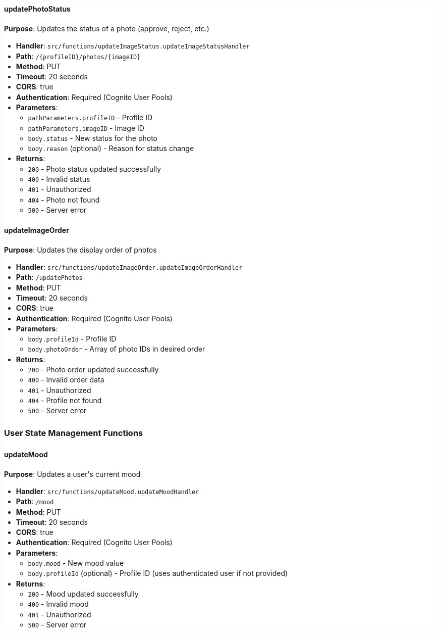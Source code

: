 #### updatePhotoStatus
**Purpose**: Updates the status of a photo (approve, reject, etc.)
- **Handler**: `src/functions/updateImageStatus.updateImageStatusHandler`
- **Path**: `/{profileID}/photos/{imageID}`
- **Method**: PUT
- **Timeout**: 20 seconds
- **CORS**: true
- **Authentication**: Required (Cognito User Pools)
- **Parameters**:
  - `pathParameters.profileID` - Profile ID
  - `pathParameters.imageID` - Image ID
  - `body.status` - New status for the photo
  - `body.reason` (optional) - Reason for status change
- **Returns**:
  - `200` - Photo status updated successfully
  - `400` - Invalid status
  - `401` - Unauthorized
  - `404` - Photo not found
  - `500` - Server error

#### updateImageOrder
**Purpose**: Updates the display order of photos
- **Handler**: `src/functions/updateImageOrder.updateImageOrderHandler`
- **Path**: `/updatePhotos`
- **Method**: PUT
- **Timeout**: 20 seconds
- **CORS**: true
- **Authentication**: Required (Cognito User Pools)
- **Parameters**:
  - `body.profileId` - Profile ID
  - `body.photoOrder` - Array of photo IDs in desired order
- **Returns**:
  - `200` - Photo order updated successfully
  - `400` - Invalid order data
  - `401` - Unauthorized
  - `404` - Profile not found
  - `500` - Server error

### User State Management Functions

#### updateMood
**Purpose**: Updates a user's current mood
- **Handler**: `src/functions/updateMood.updateMoodHandler`
- **Path**: `/mood`
- **Method**: PUT
- **Timeout**: 20 seconds
- **CORS**: true
- **Authentication**: Required (Cognito User Pools)
- **Parameters**:
  - `body.mood` - New mood value
  - `body.profileId` (optional) - Profile ID (uses authenticated user if not provided)
- **Returns**:
  - `200` - Mood updated successfully
  - `400` - Invalid mood
  - `401` - Unauthorized
  - `500` - Server error
